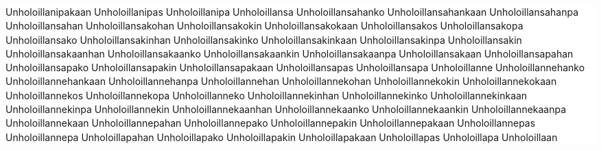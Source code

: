 Unholoillanipakaan
Unholoillanipas
Unholoillanipa
Unholoillansa
Unholoillansahanko
Unholoillansahankaan
Unholoillansahanpa
Unholoillansahan
Unholoillansakohan
Unholoillansakokin
Unholoillansakokaan
Unholoillansakos
Unholoillansakopa
Unholoillansako
Unholoillansakinhan
Unholoillansakinko
Unholoillansakinkaan
Unholoillansakinpa
Unholoillansakin
Unholoillansakaanhan
Unholoillansakaanko
Unholoillansakaankin
Unholoillansakaanpa
Unholoillansakaan
Unholoillansapahan
Unholoillansapako
Unholoillansapakin
Unholoillansapakaan
Unholoillansapas
Unholoillansapa
Unholoillanne
Unholoillannehanko
Unholoillannehankaan
Unholoillannehanpa
Unholoillannehan
Unholoillannekohan
Unholoillannekokin
Unholoillannekokaan
Unholoillannekos
Unholoillannekopa
Unholoillanneko
Unholoillannekinhan
Unholoillannekinko
Unholoillannekinkaan
Unholoillannekinpa
Unholoillannekin
Unholoillannekaanhan
Unholoillannekaanko
Unholoillannekaankin
Unholoillannekaanpa
Unholoillannekaan
Unholoillannepahan
Unholoillannepako
Unholoillannepakin
Unholoillannepakaan
Unholoillannepas
Unholoillannepa
Unholoillapahan
Unholoillapako
Unholoillapakin
Unholoillapakaan
Unholoillapas
Unholoillapa
Unholoillaan